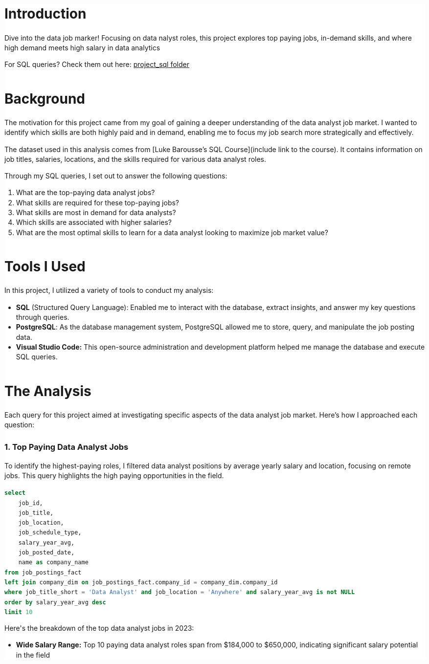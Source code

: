 # Introduction
Dive into the data job marker! Focusing on data nalyst roles, this project explores top paying jobs, in-demand skills, and where high demand meets high salary in data analytics

For SQL queries? Check them out here: [project_sql folder](/project_sql/)
# Background
The motivation for this project came from my goal of gaining a deeper understanding of the data analyst job market. I wanted to identify which skills are both highly paid and in demand, enabling me to focus my job search more strategically and effectively.

The dataset used in this analysis comes from [Luke Barousse’s SQL Course](include link to the course). It contains information on job titles, salaries, locations, and the skills required for various data analyst roles.

Through my SQL queries, I set out to answer the following questions:

1. What are the top-paying data analyst jobs?
2. What skills are required for these top-paying jobs?
3. What skills are most in demand for data analysts?
4. Which skills are associated with higher salaries?
5. What are the most optimal skills to learn for a data analyst looking to maximize job market value?
# Tools I Used
In this project, I utilized a variety of tools to conduct my analysis:

- **SQL** (Structured Query Language): Enabled me to interact with the database, extract insights, and answer my key questions through queries.
- **PostgreSQL**: As the database management system, PostgreSQL allowed me to store, query, and manipulate the job posting data.
- **Visual Studio Code:** This open-source administration and development platform helped me manage the database and execute SQL queries.
# The Analysis
Each query for this project aimed at investigating specific aspects of the data analyst job market. Here’s how I approached each question:

### 1. Top Paying Data Analyst Jobs

To identify the highest-paying roles, I filtered data analyst positions by average yearly salary and location, focusing on remote jobs. This query highlights the high paying opportunities in the field.

```sql
select 
    job_id, 
    job_title, 
    job_location, 
    job_schedule_type, 
    salary_year_avg, 
    job_posted_date, 
    name as company_name
from job_postings_fact
left join company_dim on job_postings_fact.company_id = company_dim.company_id
where job_title_short = 'Data Analyst' and job_location = 'Anywhere' and salary_year_avg is not NULL
order by salary_year_avg desc
limit 10
```
Here's the breakdown of the top data analyst jobs in 2023:
- **Wide Salary Range:** Top 10 paying data analyst roles span from $184,000 to $650,000, indicating significant salary potential in the field